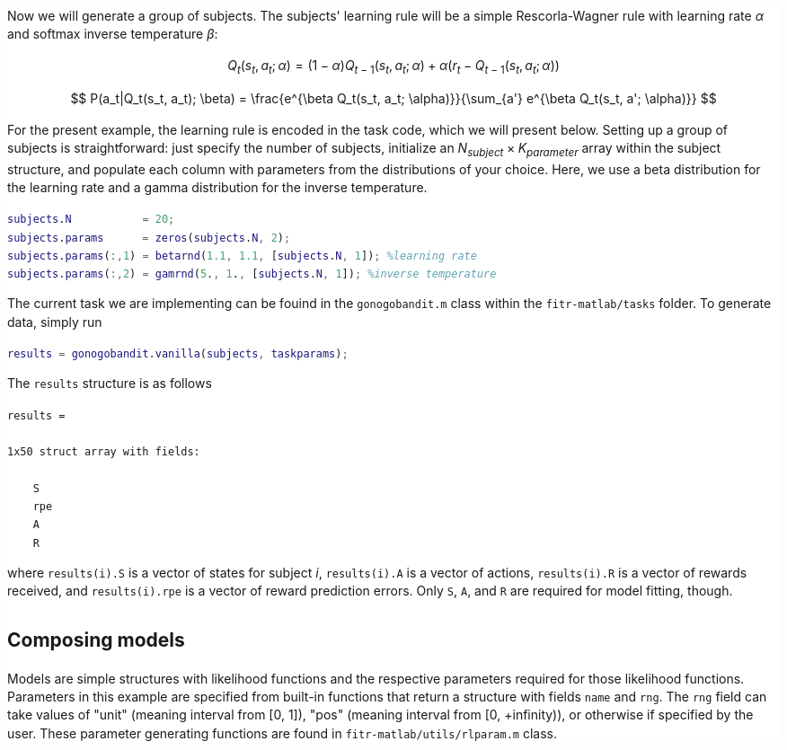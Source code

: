 Now we will generate a group of subjects. The subjects' learning rule will be a simple Rescorla-Wagner rule with learning rate $\alpha$ and softmax inverse temperature $\beta$:

$$
Q_t(s_t, a_t; \alpha) = (1-\alpha)Q_{t-1}(s_t, a_t; \alpha) + \alpha \Big(r_t - Q_{t-1}(s_t, a_t; \alpha)\Big)
$$

$$
P(a_t|Q_t(s_t, a_t); \beta) = \frac{e^{\beta Q_t(s_t, a_t; \alpha)}}{\sum_{a'} e^{\beta Q_t(s_t, a'; \alpha)}}
$$

For the present example, the learning rule is encoded in the task code, which we will present below. Setting up a group of subjects is straightforward: just specify the number of subjects, initialize an $N_{subject} \times K_{parameter}$ array within the subject structure, and populate each column with parameters from the distributions of your choice. Here, we use a beta distribution for the learning rate and a gamma distribution for the inverse temperature.

``` matlab
subjects.N           = 20;
subjects.params      = zeros(subjects.N, 2);
subjects.params(:,1) = betarnd(1.1, 1.1, [subjects.N, 1]); %learning rate
subjects.params(:,2) = gamrnd(5., 1., [subjects.N, 1]); %inverse temperature
```

The current task we are implementing can be fouind in the `gonogobandit.m` class within the `fitr-matlab/tasks` folder. To generate data, simply run

``` matlab
results = gonogobandit.vanilla(subjects, taskparams);
```

The `results` structure is as follows

```
results =

1x50 struct array with fields:

    S
    rpe
    A
    R
```

where `results(i).S` is a vector of states for subject $i$, `results(i).A` is a vector of actions, `results(i).R` is a vector of rewards received, and `results(i).rpe` is a vector of reward prediction errors. Only `S`, `A`, and `R` are required for model fitting, though.

## Composing models

Models are simple structures with likelihood functions and the respective parameters required for those likelihood functions. Parameters in this example are specified from built-in functions that return a structure with fields `name` and `rng`. The `rng` field can take values of "unit" (meaning interval from [0, 1]), "pos" (meaning interval from [0, +infinity)), or otherwise if specified by the user. These parameter generating functions are found in `fitr-matlab/utils/rlparam.m` class.
